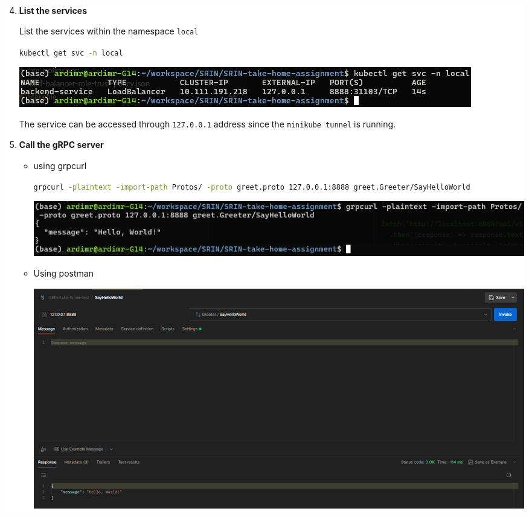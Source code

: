   4. **List the services**
      
      List the services within the namespace `local`
      
      ```bash
      kubectl get svc -n local
      ```
      
      ![Untitled](AWS%20Deployment%201233135429644f8392737f7497d02fdd/Untitled%2015.png)

      The service can be accessed through `127.0.0.1` address since the `minikube tunnel` is running.
      
  5. **Call the gRPC server**
      - using grpcurl
          
          ```bash
          grpcurl -plaintext -import-path Protos/ -proto greet.proto 127.0.0.1:8888 greet.Greeter/SayHelloWorld
          ```
          
          ![Untitled](AWS%20Deployment%201233135429644f8392737f7497d02fdd/Untitled%2016.png)
          
      - Using postman
          
          ![Untitled](AWS%20Deployment%201233135429644f8392737f7497d02fdd/Untitled%2017.png)
          